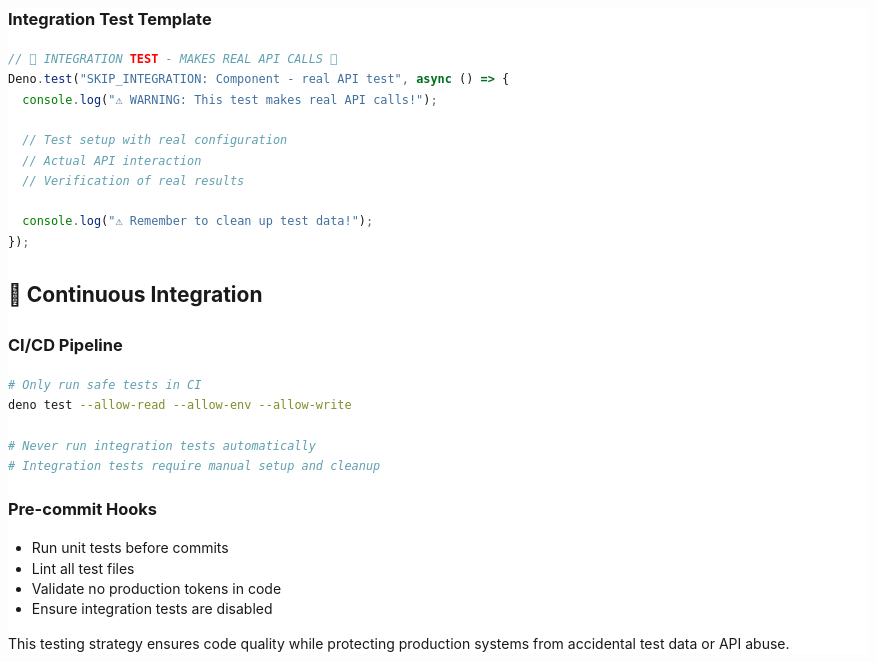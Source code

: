 ### **Integration Test Template**
```typescript
// 🚨 INTEGRATION TEST - MAKES REAL API CALLS 🚨
Deno.test("SKIP_INTEGRATION: Component - real API test", async () => {
  console.log("⚠️ WARNING: This test makes real API calls!");
  
  // Test setup with real configuration
  // Actual API interaction
  // Verification of real results
  
  console.log("⚠️ Remember to clean up test data!");
});
```

## 🔄 **Continuous Integration**

### **CI/CD Pipeline**
```bash
# Only run safe tests in CI
deno test --allow-read --allow-env --allow-write

# Never run integration tests automatically
# Integration tests require manual setup and cleanup
```

### **Pre-commit Hooks**
- Run unit tests before commits
- Lint all test files
- Validate no production tokens in code
- Ensure integration tests are disabled

This testing strategy ensures code quality while protecting production systems from accidental test data or API abuse.
